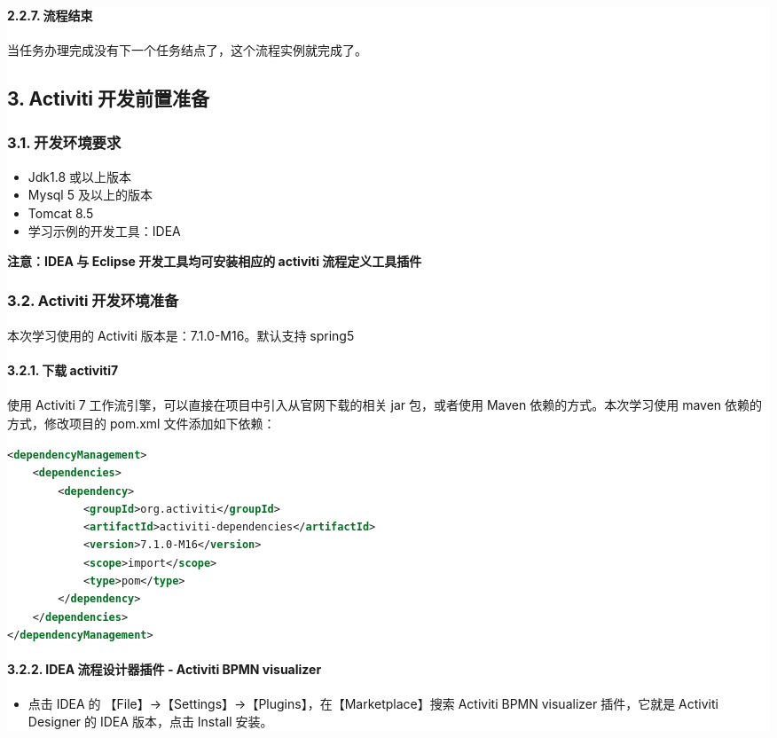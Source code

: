 #### 2.2.7. 流程结束

当任务办理完成没有下一个任务结点了，这个流程实例就完成了。

## 3. Activiti 开发前置准备

### 3.1. 开发环境要求

- Jdk1.8 或以上版本
- Mysql 5 及以上的版本
- Tomcat 8.5
- 学习示例的开发工具：IDEA

**注意：IDEA 与 Eclipse 开发工具均可安装相应的 activiti 流程定义工具插件**

### 3.2. Activiti 开发环境准备

本次学习使用的 Activiti 版本是：7.1.0-M16。默认支持 spring5

#### 3.2.1. 下载 activiti7

使用 Activiti 7 工作流引擎，可以直接在项目中引入从官网下载的相关 jar 包，或者使用 Maven 依赖的方式。本次学习使用 maven 依赖的方式，修改项目的 pom.xml 文件添加如下依赖：

```xml
<dependencyManagement>
    <dependencies>
        <dependency>
            <groupId>org.activiti</groupId>
            <artifactId>activiti-dependencies</artifactId>
            <version>7.1.0-M16</version>
            <scope>import</scope>
            <type>pom</type>
        </dependency>
    </dependencies>
</dependencyManagement>
```

#### 3.2.2. IDEA 流程设计器插件 - Activiti BPMN visualizer

- 点击 IDEA 的 【File】->【Settings】->【Plugins】，在【Marketplace】搜索 Activiti BPMN visualizer 插件，它就是 Activiti Designer 的 IDEA 版本，点击 Install 安装。

